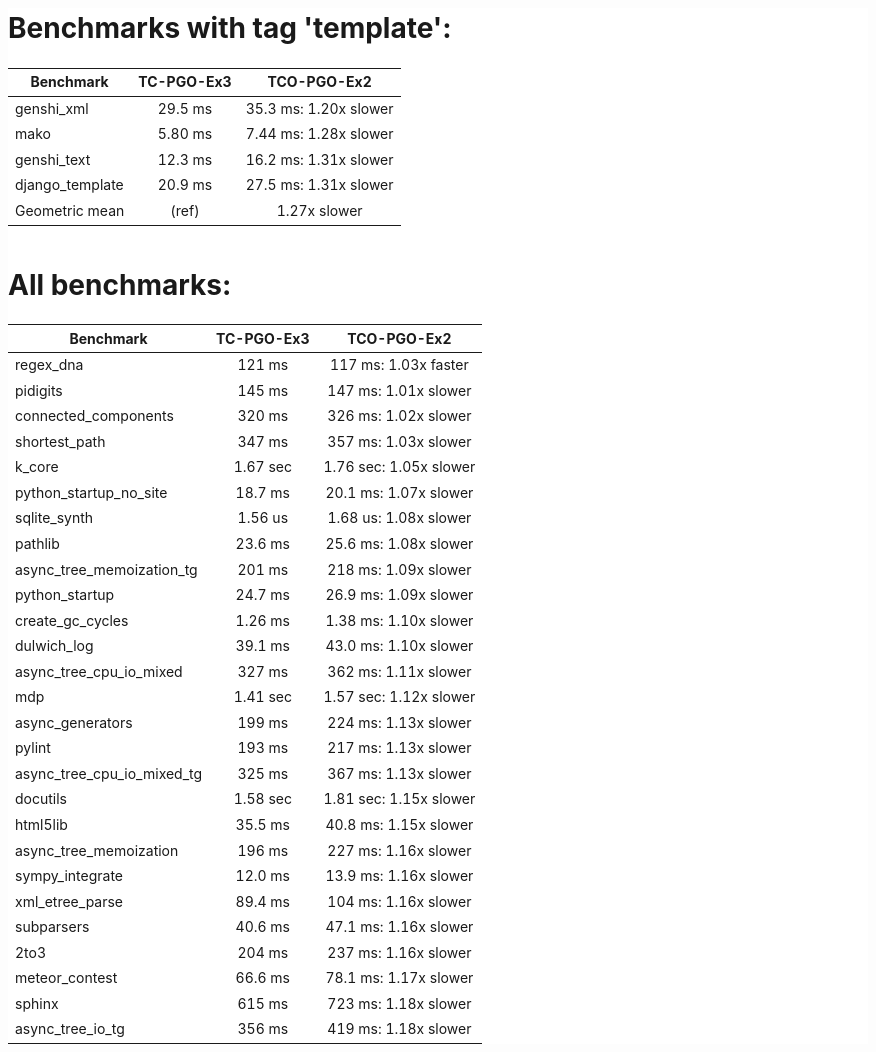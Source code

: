 Benchmarks with tag 'template':
===============================

| Benchmark       | TC-PGO-Ex3 | TCO-PGO-Ex2           |
|-----------------|:----------:|:---------------------:|
| genshi_xml      | 29.5 ms    | 35.3 ms: 1.20x slower |
| mako            | 5.80 ms    | 7.44 ms: 1.28x slower |
| genshi_text     | 12.3 ms    | 16.2 ms: 1.31x slower |
| django_template | 20.9 ms    | 27.5 ms: 1.31x slower |
| Geometric mean  | (ref)      | 1.27x slower          |

All benchmarks:
===============

| Benchmark                  | TC-PGO-Ex3 | TCO-PGO-Ex2            |
|----------------------------|:----------:|:----------------------:|
| regex_dna                  | 121 ms     | 117 ms: 1.03x faster   |
| pidigits                   | 145 ms     | 147 ms: 1.01x slower   |
| connected_components       | 320 ms     | 326 ms: 1.02x slower   |
| shortest_path              | 347 ms     | 357 ms: 1.03x slower   |
| k_core                     | 1.67 sec   | 1.76 sec: 1.05x slower |
| python_startup_no_site     | 18.7 ms    | 20.1 ms: 1.07x slower  |
| sqlite_synth               | 1.56 us    | 1.68 us: 1.08x slower  |
| pathlib                    | 23.6 ms    | 25.6 ms: 1.08x slower  |
| async_tree_memoization_tg  | 201 ms     | 218 ms: 1.09x slower   |
| python_startup             | 24.7 ms    | 26.9 ms: 1.09x slower  |
| create_gc_cycles           | 1.26 ms    | 1.38 ms: 1.10x slower  |
| dulwich_log                | 39.1 ms    | 43.0 ms: 1.10x slower  |
| async_tree_cpu_io_mixed    | 327 ms     | 362 ms: 1.11x slower   |
| mdp                        | 1.41 sec   | 1.57 sec: 1.12x slower |
| async_generators           | 199 ms     | 224 ms: 1.13x slower   |
| pylint                     | 193 ms     | 217 ms: 1.13x slower   |
| async_tree_cpu_io_mixed_tg | 325 ms     | 367 ms: 1.13x slower   |
| docutils                   | 1.58 sec   | 1.81 sec: 1.15x slower |
| html5lib                   | 35.5 ms    | 40.8 ms: 1.15x slower  |
| async_tree_memoization     | 196 ms     | 227 ms: 1.16x slower   |
| sympy_integrate            | 12.0 ms    | 13.9 ms: 1.16x slower  |
| xml_etree_parse            | 89.4 ms    | 104 ms: 1.16x slower   |
| subparsers                 | 40.6 ms    | 47.1 ms: 1.16x slower  |
| 2to3                       | 204 ms     | 237 ms: 1.16x slower   |
| meteor_contest             | 66.6 ms    | 78.1 ms: 1.17x slower  |
| sphinx                     | 615 ms     | 723 ms: 1.18x slower   |
| async_tree_io_tg           | 356 ms     | 419 ms: 1.18x slower   |
